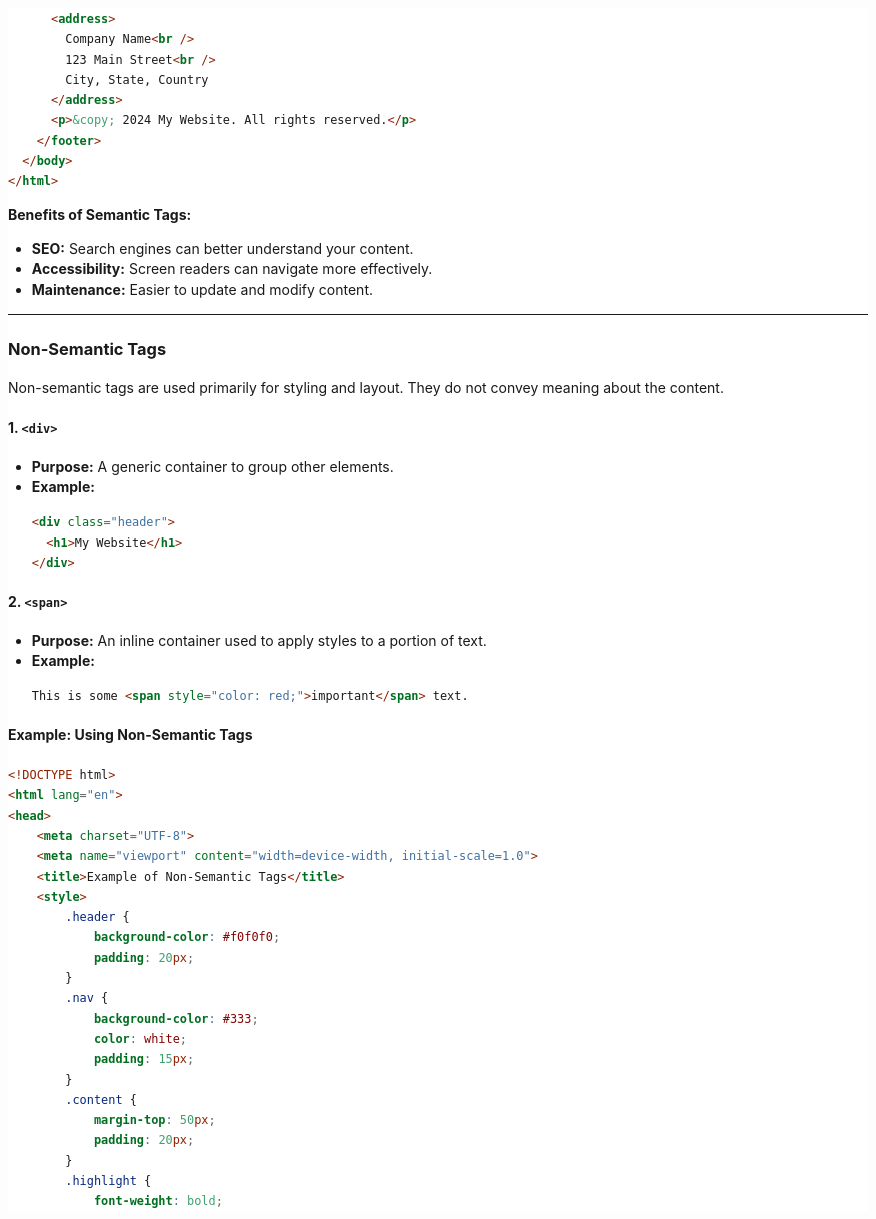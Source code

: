 ```html
      <address>
        Company Name<br />
        123 Main Street<br />
        City, State, Country
      </address>
      <p>&copy; 2024 My Website. All rights reserved.</p>
    </footer>
  </body>
</html>
```

**Benefits of Semantic Tags:**

- **SEO:** Search engines can better understand your content.
- **Accessibility:** Screen readers can navigate more effectively.
- **Maintenance:** Easier to update and modify content.

---

### Non-Semantic Tags

Non-semantic tags are used primarily for styling and layout. They do not convey meaning about the content.

#### 1. `<div>`

- **Purpose:** A generic container to group other elements.
- **Example:**
  ```html
  <div class="header">
    <h1>My Website</h1>
  </div>
  ```

#### 2. `<span>`

- **Purpose:** An inline container used to apply styles to a portion of text.
- **Example:**
  ```html
  This is some <span style="color: red;">important</span> text.
  ```

#### Example: Using Non-Semantic Tags

```html
<!DOCTYPE html>
<html lang="en">
<head>
    <meta charset="UTF-8">
    <meta name="viewport" content="width=device-width, initial-scale=1.0">
    <title>Example of Non-Semantic Tags</title>
    <style>
        .header {
            background-color: #f0f0f0;
            padding: 20px;
        }
        .nav {
            background-color: #333;
            color: white;
            padding: 15px;
        }
        .content {
            margin-top: 50px;
            padding: 20px;
        }
        .highlight {
            font-weight: bold;
```